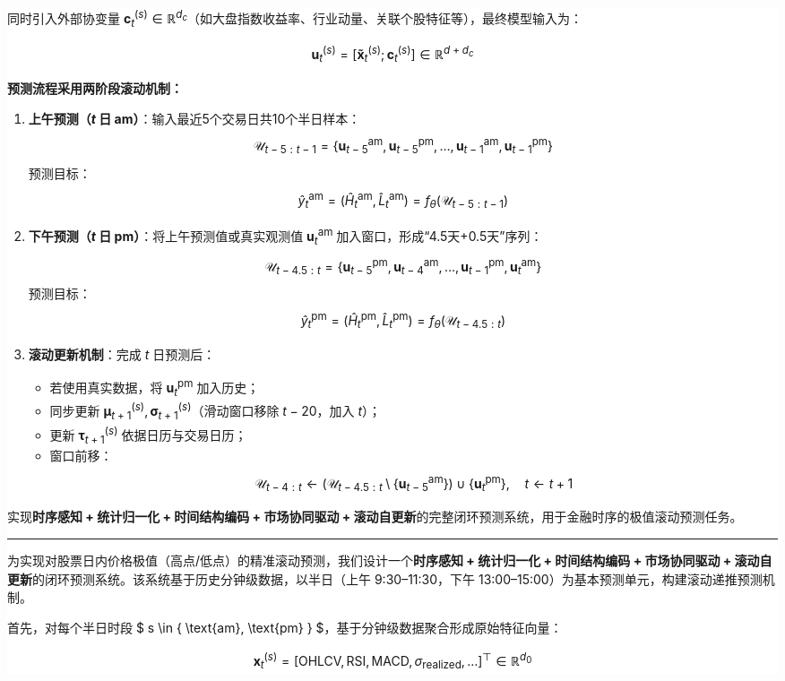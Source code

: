 同时引入外部协变量 $\mathbf{c}_t^{(s)} \in \mathbb{R}^{d_c}$（如大盘指数收益率、行业动量、关联个股特征等），最终模型输入为：

$$
\mathbf{u}_t^{(s)} = \left[ \mathbf{\tilde{x}}_t^{(s)}; \mathbf{c}_t^{(s)} \right] \in \mathbb{R}^{d + d_c}
$$

**预测流程采用两阶段滚动机制：**

1. **上午预测（$t$ 日 am）**：输入最近5个交易日共10个半日样本：
   $$
   \mathcal{U}_{t-5:t-1} = \left\{ \mathbf{u}_{t-5}^{\text{am}}, \mathbf{u}_{t-5}^{\text{pm}}, \dots, \mathbf{u}_{t-1}^{\text{am}}, \mathbf{u}_{t-1}^{\text{pm}} \right\}
   $$
   预测目标：
   $$
   \hat{y}_t^{\text{am}} = \left( \hat{H}_t^{\text{am}}, \hat{L}_t^{\text{am}} \right) = f_\theta \left( \mathcal{U}_{t-5:t-1} \right)
   $$

2. **下午预测（$t$ 日 pm）**：将上午预测值或真实观测值 $\mathbf{u}_t^{\text{am}}$ 加入窗口，形成“4.5天+0.5天”序列：
   $$
   \mathcal{U}_{t-4.5:t} = \left\{ \mathbf{u}_{t-5}^{\text{pm}}, \mathbf{u}_{t-4}^{\text{am}}, \dots, \mathbf{u}_{t-1}^{\text{pm}}, \mathbf{u}_{t}^{\text{am}} \right\}
   $$
   预测目标：
   $$
   \hat{y}_t^{\text{pm}} = \left( \hat{H}_t^{\text{pm}}, \hat{L}_t^{\text{pm}} \right) = f_\theta \left( \mathcal{U}_{t-4.5:t} \right)
   $$

3. **滚动更新机制**：完成 $t$ 日预测后：
   - 若使用真实数据，将 $\mathbf{u}_t^{\text{pm}}$ 加入历史；
   - 同步更新 $\boldsymbol{\mu}_{t+1}^{(s)}, \boldsymbol{\sigma}_{t+1}^{(s)}$（滑动窗口移除 $t-20$，加入 $t$）；
   - 更新 $\boldsymbol{\tau}_{t+1}^{(s)}$ 依据日历与交易日历；
   - 窗口前移：
     $$
     \mathcal{U}_{t-4:t} \leftarrow \left( \mathcal{U}_{t-4.5:t} \setminus \{ \mathbf{u}_{t-5}^{\text{am}} \} \right) \cup \{ \mathbf{u}_{t}^{\text{pm}} \}, \quad t \leftarrow t + 1
     $$

实现**时序感知 + 统计归一化 + 时间结构编码 + 市场协同驱动 + 滚动自更新**的完整闭环预测系统，用于金融时序的极值滚动预测任务。


---

为实现对股票日内价格极值（高点/低点）的精准滚动预测，我们设计一个**时序感知 + 统计归一化 + 时间结构编码 + 市场协同驱动 + 滚动自更新**的闭环预测系统。该系统基于历史分钟级数据，以半日（上午 9:30–11:30，下午 13:00–15:00）为基本预测单元，构建滚动递推预测机制。

首先，对每个半日时段 $ s \in \{ \text{am}, \text{pm} \} $，基于分钟级数据聚合形成原始特征向量：

$$
\mathbf{x}_t^{(s)} = \left[ \text{OHLCV}, \text{RSI}, \text{MACD}, \sigma_{\text{realized}}, \dots \right]^\top \in \mathbb{R}^{d_0}
$$
